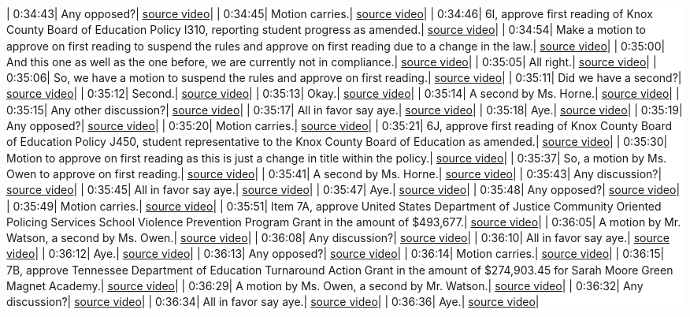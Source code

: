 | 0:34:43| Any opposed?| [source video](https://archive.org/details/school-board-264-221207?start=2083)|
| 0:34:45| Motion carries.| [source video](https://archive.org/details/school-board-264-221207?start=2085)|
| 0:34:46| 6I, approve first reading of Knox County Board of Education Policy I310, reporting student progress as amended.| [source video](https://archive.org/details/school-board-264-221207?start=2086)|
| 0:34:54| Make a motion to approve on first reading to suspend the rules and approve on first reading due to a change in the law.| [source video](https://archive.org/details/school-board-264-221207?start=2094)|
| 0:35:00| And this one as well as the one before, we are currently not in compliance.| [source video](https://archive.org/details/school-board-264-221207?start=2100)|
| 0:35:05| All right.| [source video](https://archive.org/details/school-board-264-221207?start=2105)|
| 0:35:06| So, we have a motion to suspend the rules and approve on first reading.| [source video](https://archive.org/details/school-board-264-221207?start=2106)|
| 0:35:11| Did we have a second?| [source video](https://archive.org/details/school-board-264-221207?start=2111)|
| 0:35:12| Second.| [source video](https://archive.org/details/school-board-264-221207?start=2112)|
| 0:35:13| Okay.| [source video](https://archive.org/details/school-board-264-221207?start=2113)|
| 0:35:14| A second by Ms. Horne.| [source video](https://archive.org/details/school-board-264-221207?start=2114)|
| 0:35:15| Any other discussion?| [source video](https://archive.org/details/school-board-264-221207?start=2115)|
| 0:35:17| All in favor say aye.| [source video](https://archive.org/details/school-board-264-221207?start=2117)|
| 0:35:18| Aye.| [source video](https://archive.org/details/school-board-264-221207?start=2118)|
| 0:35:19| Any opposed?| [source video](https://archive.org/details/school-board-264-221207?start=2119)|
| 0:35:20| Motion carries.| [source video](https://archive.org/details/school-board-264-221207?start=2120)|
| 0:35:21| 6J, approve first reading of Knox County Board of Education Policy J450, student representative to the Knox County Board of Education as amended.| [source video](https://archive.org/details/school-board-264-221207?start=2121)|
| 0:35:30| Motion to approve on first reading as this is just a change in title within the policy.| [source video](https://archive.org/details/school-board-264-221207?start=2130)|
| 0:35:37| So, a motion by Ms. Owen to approve on first reading.| [source video](https://archive.org/details/school-board-264-221207?start=2137)|
| 0:35:41| A second by Ms. Horne.| [source video](https://archive.org/details/school-board-264-221207?start=2141)|
| 0:35:43| Any discussion?| [source video](https://archive.org/details/school-board-264-221207?start=2143)|
| 0:35:45| All in favor say aye.| [source video](https://archive.org/details/school-board-264-221207?start=2145)|
| 0:35:47| Aye.| [source video](https://archive.org/details/school-board-264-221207?start=2147)|
| 0:35:48| Any opposed?| [source video](https://archive.org/details/school-board-264-221207?start=2148)|
| 0:35:49| Motion carries.| [source video](https://archive.org/details/school-board-264-221207?start=2149)|
| 0:35:51| Item 7A, approve United States Department of Justice Community Oriented Policing Services School Violence Prevention Program Grant in the amount of $493,677.| [source video](https://archive.org/details/school-board-264-221207?start=2151)|
| 0:36:05| A motion by Mr. Watson, a second by Ms. Owen.| [source video](https://archive.org/details/school-board-264-221207?start=2165)|
| 0:36:08| Any discussion?| [source video](https://archive.org/details/school-board-264-221207?start=2168)|
| 0:36:10| All in favor say aye.| [source video](https://archive.org/details/school-board-264-221207?start=2170)|
| 0:36:12| Aye.| [source video](https://archive.org/details/school-board-264-221207?start=2172)|
| 0:36:13| Any opposed?| [source video](https://archive.org/details/school-board-264-221207?start=2173)|
| 0:36:14| Motion carries.| [source video](https://archive.org/details/school-board-264-221207?start=2174)|
| 0:36:15| 7B, approve Tennessee Department of Education Turnaround Action Grant in the amount of $274,903.45 for Sarah Moore Green Magnet Academy.| [source video](https://archive.org/details/school-board-264-221207?start=2175)|
| 0:36:29| A motion by Ms. Owen, a second by Mr. Watson.| [source video](https://archive.org/details/school-board-264-221207?start=2189)|
| 0:36:32| Any discussion?| [source video](https://archive.org/details/school-board-264-221207?start=2192)|
| 0:36:34| All in favor say aye.| [source video](https://archive.org/details/school-board-264-221207?start=2194)|
| 0:36:36| Aye.| [source video](https://archive.org/details/school-board-264-221207?start=2196)|